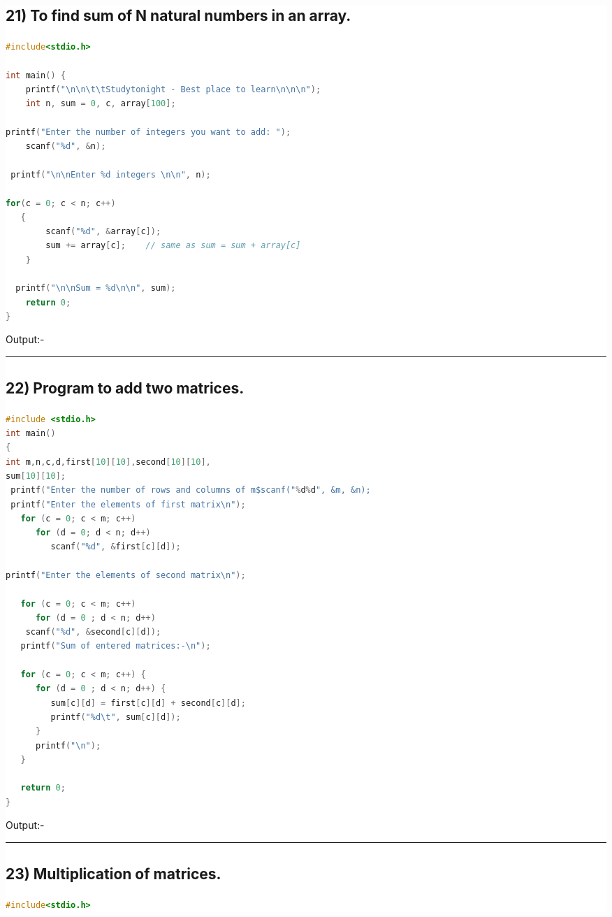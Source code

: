 ## 21) To find sum of N natural numbers in an array.
```C
#include<stdio.h>

int main() {
    printf("\n\n\t\tStudytonight - Best place to learn\n\n\n");
    int n, sum = 0, c, array[100];

printf("Enter the number of integers you want to add: ");
    scanf("%d", &n);

 printf("\n\nEnter %d integers \n\n", n);

for(c = 0; c < n; c++)
   {
        scanf("%d", &array[c]);
        sum += array[c];    // same as sum = sum + array[c]
    }

  printf("\n\nSum = %d\n\n", sum);
    return 0;
}
```
Output:-
***
## 22) Program to add two matrices.
```C
#include <stdio.h>
int main()
{
int m,n,c,d,first[10][10],second[10][10],
sum[10][10];
 printf("Enter the number of rows and columns of m$scanf("%d%d", &m, &n);
 printf("Enter the elements of first matrix\n");
   for (c = 0; c < m; c++)
      for (d = 0; d < n; d++)
         scanf("%d", &first[c][d]);

printf("Enter the elements of second matrix\n");

   for (c = 0; c < m; c++)
      for (d = 0 ; d < n; d++)
    scanf("%d", &second[c][d]);
   printf("Sum of entered matrices:-\n");

   for (c = 0; c < m; c++) {
      for (d = 0 ; d < n; d++) {
         sum[c][d] = first[c][d] + second[c][d];
         printf("%d\t", sum[c][d]);
      }
      printf("\n");
   }

   return 0;
}
```
Output:-
***
## 23) Multiplication of matrices.
```C
#include<stdio.h>
```